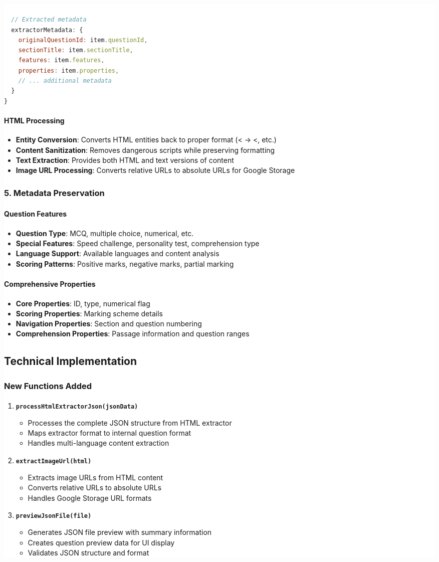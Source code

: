 ```javascript
  
  // Extracted metadata
  extractorMetadata: {
    originalQuestionId: item.questionId,
    sectionTitle: item.sectionTitle,
    features: item.features,
    properties: item.properties,
    // ... additional metadata
  }
}
```

#### HTML Processing
- **Entity Conversion**: Converts HTML entities back to proper format (&lt; → <, etc.)
- **Content Sanitization**: Removes dangerous scripts while preserving formatting
- **Text Extraction**: Provides both HTML and text versions of content
- **Image URL Processing**: Converts relative URLs to absolute URLs for Google Storage

### 5. Metadata Preservation

#### Question Features
- **Question Type**: MCQ, multiple choice, numerical, etc.
- **Special Features**: Speed challenge, personality test, comprehension type
- **Language Support**: Available languages and content analysis
- **Scoring Patterns**: Positive marks, negative marks, partial marking

#### Comprehensive Properties
- **Core Properties**: ID, type, numerical flag
- **Scoring Properties**: Marking scheme details
- **Navigation Properties**: Section and question numbering
- **Comprehension Properties**: Passage information and question ranges

## Technical Implementation

### New Functions Added

1. **`processHtmlExtractorJson(jsonData)`**
   - Processes the complete JSON structure from HTML extractor
   - Maps extractor format to internal question format
   - Handles multi-language content extraction

2. **`extractImageUrl(html)`**
   - Extracts image URLs from HTML content
   - Converts relative URLs to absolute URLs
   - Handles Google Storage URL formats

3. **`previewJsonFile(file)`**
   - Generates JSON file preview with summary information
   - Creates question preview data for UI display
   - Validates JSON structure and format
